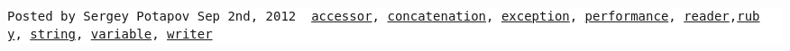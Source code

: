 <pre><footer>Posted by Sergey Potapov <time datetime="2012-09-02T23:34:00+03:00" pubdate="" data-updated="true">Sep 2nd, 2012</time>  <a href="http://greyblake.com/blog/categories/accessor/">accessor</a>, <a href="http://greyblake.com/blog/categories/concatenation/">concatenation</a>, <a href="http://greyblake.com/blog/categories/exception/">exception</a>, <a href="http://greyblake.com/blog/categories/performance/">performance</a>, <a href="http://greyblake.com/blog/categories/reader/">reader</a>,<a href="http://greyblake.com/blog/categories/ruby/">ruby</a>, <a href="http://greyblake.com/blog/categories/string/">string</a>, <a href="http://greyblake.com/blog/categories/variable/">variable</a>, <a href="http://greyblake.com/blog/categories/writer/">writer</a></footer></pre>
